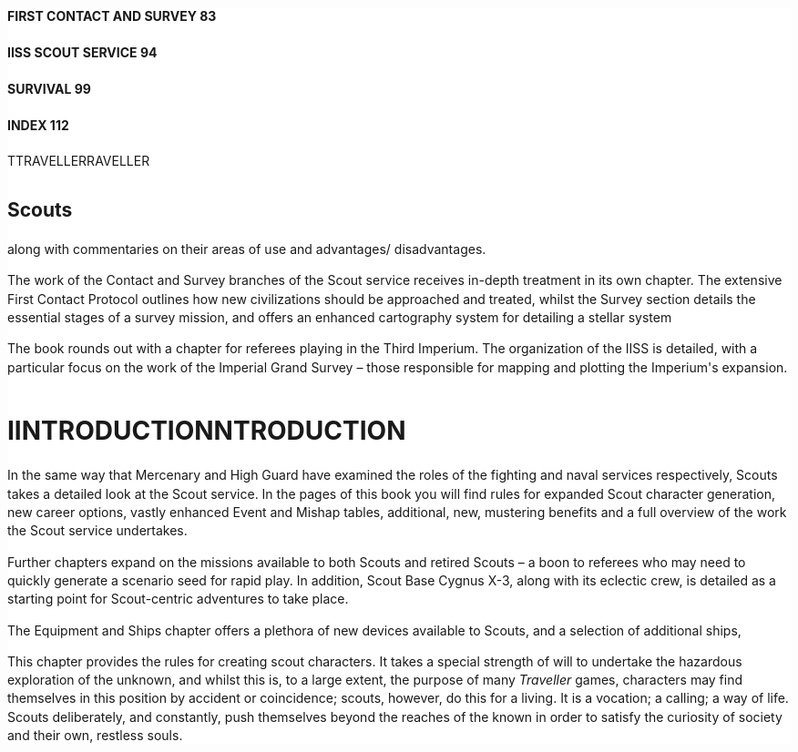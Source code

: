 #### FIRST CONTACT AND SURVEY 83

#### IISS SCOUT SERVICE 94

#### SURVIVAL 99

#### INDEX 112

TTRAVELLERRAVELLER

## Scouts

along with commentaries on their areas of use and advantages/
disadvantages.

The work of the Contact and Survey branches of the Scout service
receives in-depth treatment in its own chapter. The extensive
First Contact Protocol outlines how new civilizations should be
approached and treated, whilst the Survey section details the
essential stages of a survey mission, and offers an enhanced
cartography system for detailing a stellar system

The book rounds out with a chapter for referees playing in the Third
Imperium. The organization of the IISS is detailed, with a particular
focus on the work of the Imperial Grand Survey – those responsible
for mapping and plotting the Imperium's expansion.

# IINTRODUCTIONNTRODUCTION

In the same way that Mercenary and High Guard have examined the
roles of the fighting and naval services respectively, Scouts takes a
detailed look at the Scout service. In the pages of this book you will
find rules for expanded Scout character generation, new career options,
vastly enhanced Event and Mishap tables, additional, new, mustering
benefits and a full overview of the work the Scout service undertakes.

Further chapters expand on the missions available to both Scouts
and retired Scouts – a boon to referees who may need to quickly
generate a scenario seed for rapid play. In addition, Scout Base
Cygnus X-3, along with its eclectic crew, is detailed as a starting
point for Scout-centric adventures to take place.

The Equipment and Ships chapter offers a plethora of new
devices available to Scouts, and a selection of additional ships,

This chapter provides the rules for creating scout characters.
It takes a special strength of will to undertake the hazardous
exploration of the unknown, and whilst this is, to a large extent, the
purpose of many _Traveller_ games, characters may find themselves
in this position by accident or coincidence; scouts, however, do
this for a living. It is a vocation; a calling; a way of life. Scouts
deliberately, and constantly, push themselves beyond the reaches
of the known in order to satisfy the curiosity of society and their
own, restless souls.
